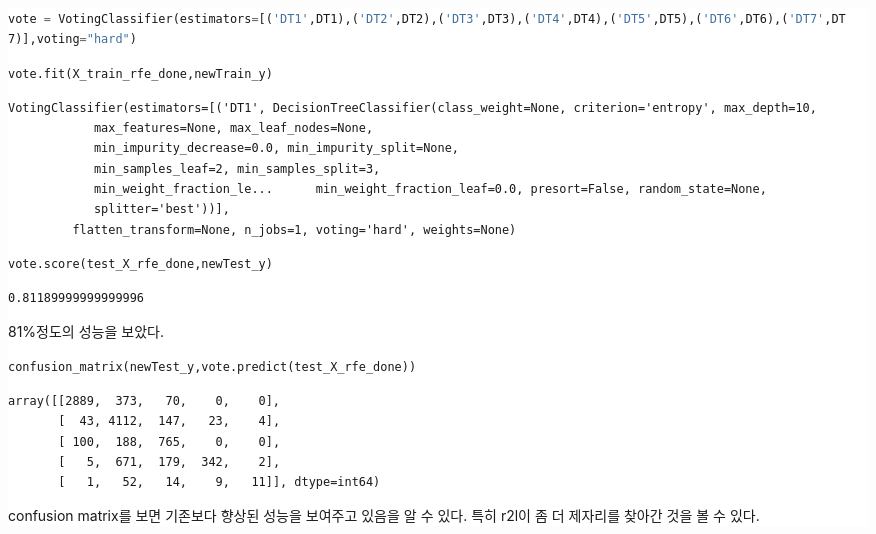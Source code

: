 
```python
vote = VotingClassifier(estimators=[('DT1',DT1),('DT2',DT2),('DT3',DT3),('DT4',DT4),('DT5',DT5),('DT6',DT6),('DT7',DT7)],voting="hard")
```


```python
vote.fit(X_train_rfe_done,newTrain_y)
```




    VotingClassifier(estimators=[('DT1', DecisionTreeClassifier(class_weight=None, criterion='entropy', max_depth=10,
                max_features=None, max_leaf_nodes=None,
                min_impurity_decrease=0.0, min_impurity_split=None,
                min_samples_leaf=2, min_samples_split=3,
                min_weight_fraction_le...      min_weight_fraction_leaf=0.0, presort=False, random_state=None,
                splitter='best'))],
             flatten_transform=None, n_jobs=1, voting='hard', weights=None)




```python
vote.score(test_X_rfe_done,newTest_y)
```




    0.81189999999999996



81%정도의 성능을 보았다.


```python
confusion_matrix(newTest_y,vote.predict(test_X_rfe_done))
```




    array([[2889,  373,   70,    0,    0],
           [  43, 4112,  147,   23,    4],
           [ 100,  188,  765,    0,    0],
           [   5,  671,  179,  342,    2],
           [   1,   52,   14,    9,   11]], dtype=int64)



confusion matrix를 보면 기존보다 향상된 성능을 보여주고 있음을 알 수 있다.
특히 r2l이 좀 더 제자리를 찾아간 것을 볼 수 있다.
